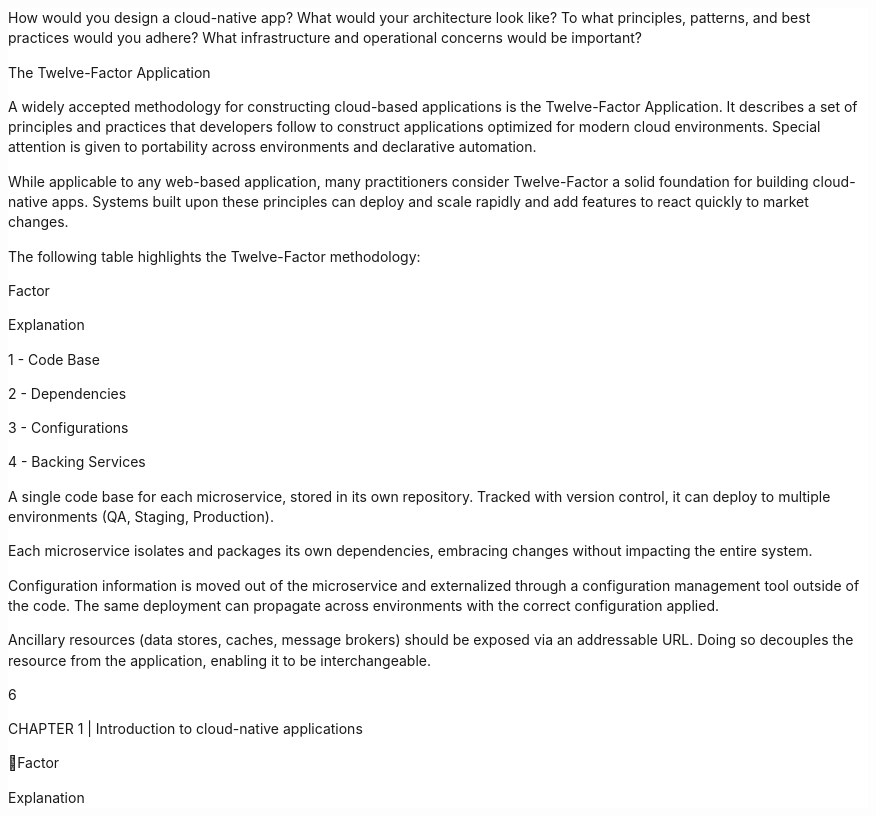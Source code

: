 How would you design a cloud-native app? What would your architecture look like? To what
principles, patterns, and best practices would you adhere? What infrastructure and operational
concerns would be important?

The Twelve-Factor Application

A widely accepted methodology for constructing cloud-based applications is the Twelve-Factor
Application. It describes a set of principles and practices that developers follow to construct
applications optimized for modern cloud environments. Special attention is given to portability across
environments and declarative automation.

While applicable to any web-based application, many practitioners consider Twelve-Factor a solid
foundation for building cloud-native apps. Systems built upon these principles can deploy and scale
rapidly and add features to react quickly to market changes.

The following table highlights the Twelve-Factor methodology:

Factor

Explanation

1 - Code Base

2 - Dependencies

3 - Configurations

4 - Backing Services

A single code base for each microservice, stored
in its own repository. Tracked with version
control, it can deploy to multiple environments
(QA, Staging, Production).

Each microservice isolates and packages its own
dependencies, embracing changes without
impacting the entire system.

Configuration information is moved out of the
microservice and externalized through a
configuration management tool outside of the
code. The same deployment can propagate
across environments with the correct
configuration applied.

Ancillary resources (data stores, caches,
message brokers) should be exposed via an
addressable URL. Doing so decouples the
resource from the application, enabling it to be
interchangeable.

6

CHAPTER 1 | Introduction to cloud-native applications

Factor

Explanation
